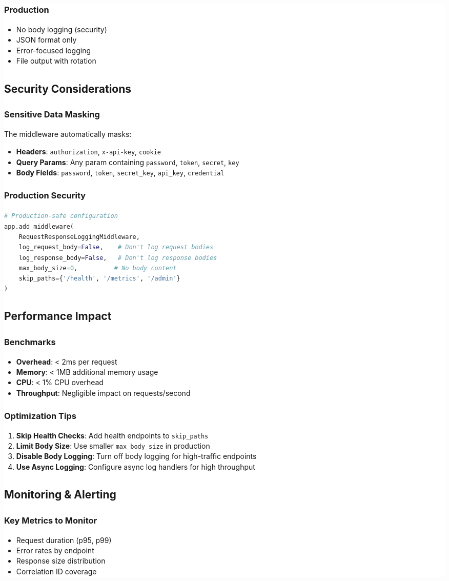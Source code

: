 ### Production
- No body logging (security)
- JSON format only
- Error-focused logging
- File output with rotation

## Security Considerations

### Sensitive Data Masking
The middleware automatically masks:
- **Headers**: `authorization`, `x-api-key`, `cookie`
- **Query Params**: Any param containing `password`, `token`, `secret`, `key`
- **Body Fields**: `password`, `token`, `secret_key`, `api_key`, `credential`

### Production Security
```python
# Production-safe configuration
app.add_middleware(
    RequestResponseLoggingMiddleware,
    log_request_body=False,    # Don't log request bodies
    log_response_body=False,   # Don't log response bodies
    max_body_size=0,          # No body content
    skip_paths={'/health', '/metrics', '/admin'}
)
```

## Performance Impact

### Benchmarks
- **Overhead**: < 2ms per request
- **Memory**: < 1MB additional memory usage
- **CPU**: < 1% CPU overhead
- **Throughput**: Negligible impact on requests/second

### Optimization Tips
1. **Skip Health Checks**: Add health endpoints to `skip_paths`
2. **Limit Body Size**: Use smaller `max_body_size` in production
3. **Disable Body Logging**: Turn off body logging for high-traffic endpoints
4. **Use Async Logging**: Configure async log handlers for high throughput

## Monitoring & Alerting

### Key Metrics to Monitor
- Request duration (p95, p99)
- Error rates by endpoint
- Response size distribution
- Correlation ID coverage
